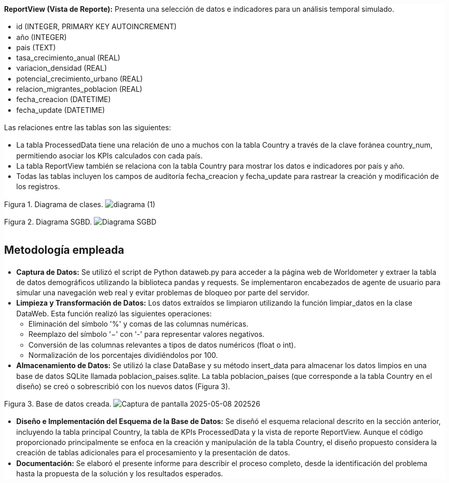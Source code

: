 **ReportView (Vista de Reporte):** Presenta una selección de datos e indicadores para un análisis temporal simulado.
- id (INTEGER, PRIMARY KEY AUTOINCREMENT)
- año (INTEGER)
- pais (TEXT)
- tasa_crecimiento_anual (REAL)
- variacion_densidad (REAL)
- potencial_crecimiento_urbano (REAL)
- relacion_migrantes_poblacion (REAL)
- fecha_creacion (DATETIME)
- fecha_update (DATETIME)

Las relaciones entre las tablas son las siguientes:

- La tabla ProcessedData tiene una relación de uno a muchos con la tabla Country a través de la clave foránea country_num, permitiendo asociar los KPIs calculados con cada país.
- La tabla ReportView también se relaciona con la tabla Country para mostrar los datos e indicadores por país y año.
- Todas las tablas incluyen los campos de auditoría fecha_creacion y fecha_update para rastrear la creación y modificación de los registros.


Figura 1. Diagrama de clases.
![diagrama (1)](https://github.com/user-attachments/assets/ff97bb0b-e10e-43d4-8f9f-a62a208c8f44)

Figura 2. Diagrama SGBD.
![Diagrama SGBD](https://github.com/user-attachments/assets/aa50c33a-2084-4f0b-bfc8-895a0dabda87)

## Metodología empleada
- **Captura de Datos:** Se utilizó el script de Python dataweb.py para acceder a la página web de Worldometer y extraer la tabla de datos demográficos utilizando la biblioteca pandas y requests. Se implementaron encabezados de agente de usuario para simular una navegación web real y evitar problemas de bloqueo por parte del servidor.
- **Limpieza y Transformación de Datos:** Los datos extraídos se limpiaron utilizando la función limpiar_datos en la clase DataWeb. Esta función realizó las siguientes operaciones:
  - Eliminación del símbolo '%' y comas de las columnas numéricas.
  - Reemplazo del símbolo '−' con '-' para representar valores negativos.
  - Conversión de las columnas relevantes a tipos de datos numéricos (float o int).
  - Normalización de los porcentajes dividiéndolos por 100.
- **Almacenamiento de Datos:** Se utilizó la clase DataBase y su método insert_data para almacenar los datos limpios en una base de datos SQLite llamada poblacion_paises.sqlite. La tabla poblacion_paises (que corresponde a la tabla Country en el diseño) se creó o sobrescribió con los nuevos datos (Figura 3).

Figura 3. Base de datos creada.
![Captura de pantalla 2025-05-08 202526](https://github.com/user-attachments/assets/cc54f842-bc8c-4c10-a3ef-86a483152471)

- **Diseño e Implementación del Esquema de la Base de Datos:** Se diseñó el esquema relacional descrito en la sección anterior, incluyendo la tabla principal Country, la tabla de KPIs ProcessedData y la vista de reporte ReportView. Aunque el código proporcionado principalmente se enfoca en la creación y manipulación de la tabla Country, el diseño propuesto considera la creación de tablas adicionales para el procesamiento y la presentación de datos.
- **Documentación:** Se elaboró el presente informe para describir el proceso completo, desde la identificación del problema hasta la propuesta de la solución y los resultados esperados.
